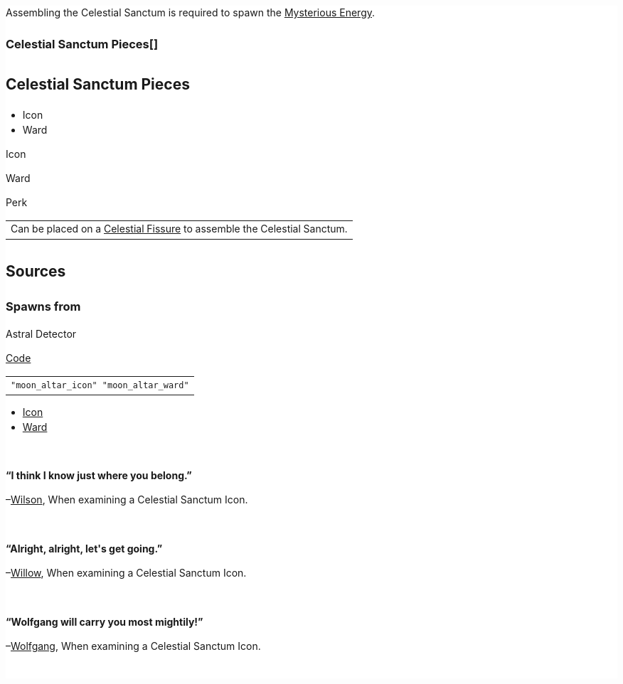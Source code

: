 Assembling the Celestial Sanctum is required to spawn the [Mysterious Energy](/wiki/Mysterious_Energy "Mysterious Energy").

### Celestial Sanctum Pieces[]

## Celestial Sanctum Pieces

* Icon
* Ward

Icon

Ward

Perk

|  |
| --- |
| Can be placed on a [Celestial Fissure](/wiki/Celestial_Fissure "Celestial Fissure") to assemble the Celestial Sanctum. |

## Sources

### Spawns from

Astral Detector

[Code](/wiki/Console "Console")

|  |
| --- |
| `"moon_altar_icon" "moon_altar_ward"` |

* [Icon](#)
* [Ward](#)

![](data:image/gif;base64,R0lGODlhAQABAIABAAAAAP///yH5BAEAAAEALAAAAAABAAEAQAICTAEAOw%3D%3D)

**“**I think I know just where you belong.**”**

–[Wilson](/wiki/Wilson "Wilson"), When examining a Celestial Sanctum Icon.

![](data:image/gif;base64,R0lGODlhAQABAIABAAAAAP///yH5BAEAAAEALAAAAAABAAEAQAICTAEAOw%3D%3D)

**“**Alright, alright, let's get going.**”**

–[Willow](/wiki/Willow "Willow"), When examining a Celestial Sanctum Icon.

![](data:image/gif;base64,R0lGODlhAQABAIABAAAAAP///yH5BAEAAAEALAAAAAABAAEAQAICTAEAOw%3D%3D)

**“**Wolfgang will carry you most mightily!**”**

–[Wolfgang](/wiki/Wolfgang "Wolfgang"), When examining a Celestial Sanctum Icon.

![](data:image/gif;base64,R0lGODlhAQABAIABAAAAAP///yH5BAEAAAEALAAAAAABAAEAQAICTAEAOw%3D%3D)
